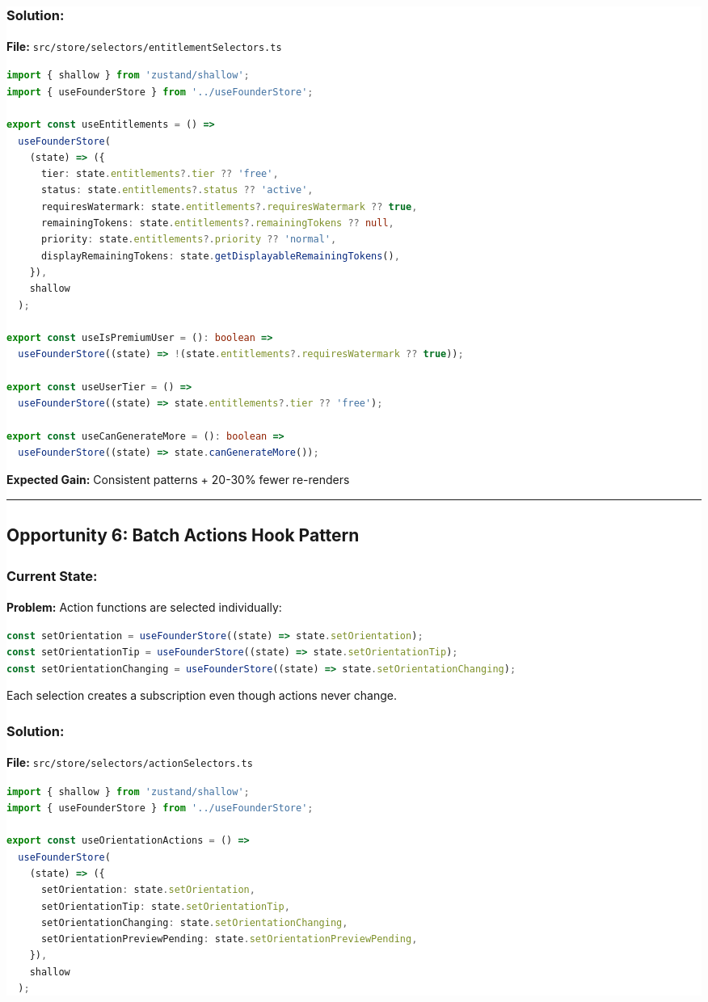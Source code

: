 ### Solution:

**File:** `src/store/selectors/entitlementSelectors.ts`

```typescript
import { shallow } from 'zustand/shallow';
import { useFounderStore } from '../useFounderStore';

export const useEntitlements = () =>
  useFounderStore(
    (state) => ({
      tier: state.entitlements?.tier ?? 'free',
      status: state.entitlements?.status ?? 'active',
      requiresWatermark: state.entitlements?.requiresWatermark ?? true,
      remainingTokens: state.entitlements?.remainingTokens ?? null,
      priority: state.entitlements?.priority ?? 'normal',
      displayRemainingTokens: state.getDisplayableRemainingTokens(),
    }),
    shallow
  );

export const useIsPremiumUser = (): boolean =>
  useFounderStore((state) => !(state.entitlements?.requiresWatermark ?? true));

export const useUserTier = () =>
  useFounderStore((state) => state.entitlements?.tier ?? 'free');

export const useCanGenerateMore = (): boolean =>
  useFounderStore((state) => state.canGenerateMore());
```

**Expected Gain:** Consistent patterns + 20-30% fewer re-renders

---

## Opportunity 6: Batch Actions Hook Pattern

### Current State:

**Problem:** Action functions are selected individually:

```typescript
const setOrientation = useFounderStore((state) => state.setOrientation);
const setOrientationTip = useFounderStore((state) => state.setOrientationTip);
const setOrientationChanging = useFounderStore((state) => state.setOrientationChanging);
```

Each selection creates a subscription even though actions never change.

### Solution:

**File:** `src/store/selectors/actionSelectors.ts`

```typescript
import { shallow } from 'zustand/shallow';
import { useFounderStore } from '../useFounderStore';

export const useOrientationActions = () =>
  useFounderStore(
    (state) => ({
      setOrientation: state.setOrientation,
      setOrientationTip: state.setOrientationTip,
      setOrientationChanging: state.setOrientationChanging,
      setOrientationPreviewPending: state.setOrientationPreviewPending,
    }),
    shallow
  );
```